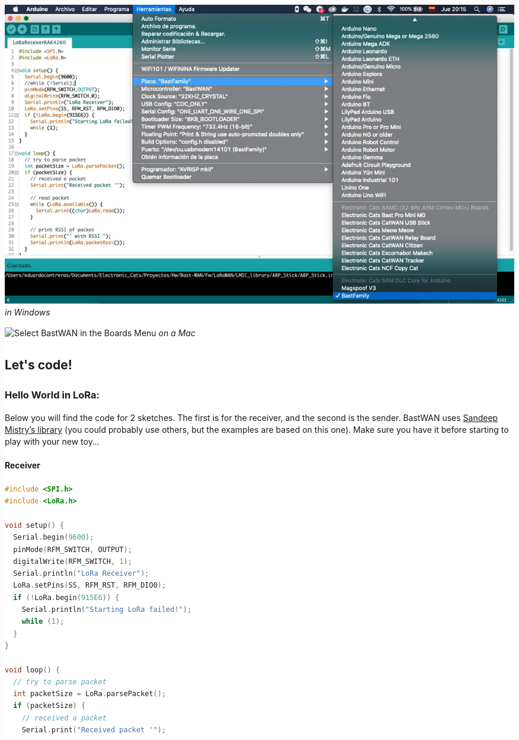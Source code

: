 ![Select BastWAN in the Boards Menu](ArduinoIDEWindowsBastWAN.jpg)
*in Windows*

![Select BastWAN in the Boards Menu](ArduinoIDEMacBastWAN.jpg)
*on a Mac*

## Let's code!

### Hello World in LoRa:

Below you will find the code for 2 sketches. The first is for the receiver, and the second is the sender. BastWAN uses [Sandeep Mistry’s library](https://github.com/sandeepmistry/arduino-LoRa) (you could probably use others, but the examples are based on this one). Make sure you have it before starting to play with your new toy…

#### Receiver
```c
#include <SPI.h>
#include <LoRa.h>

void setup() {
  Serial.begin(9600);
  pinMode(RFM_SWITCH, OUTPUT);
  digitalWrite(RFM_SWITCH, 1);
  Serial.println("LoRa Receiver");
  LoRa.setPins(SS, RFM_RST, RFM_DIO0);
  if (!LoRa.begin(915E6)) {
    Serial.println("Starting LoRa failed!");
    while (1);
  }
}

void loop() {
  // try to parse packet
  int packetSize = LoRa.parsePacket();
  if (packetSize) {
    // received a packet
    Serial.print("Received packet '");
```